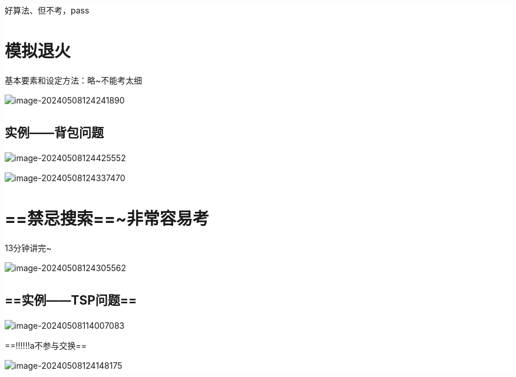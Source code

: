 好算法、但不考，pass



# 模拟退火

基本要素和设定方法：略~不能考太细



![image-20240508124241890](.\期末复习.assets\image-20240508124241890.png)



## 实例——背包问题

![image-20240508124425552](.\期末复习.assets\image-20240508124425552.png)

![image-20240508124337470](.\期末复习.assets\image-20240508124337470.png)



# ==禁忌搜索==~非常容易考

13分钟讲完~

![image-20240508124305562](.\期末复习.assets\image-20240508124305562.png)

## ==实例——TSP问题==



![image-20240508114007083](.\期末复习.assets\image-20240508114007083.png)

==!!!!!!a不参与交换==

![image-20240508124148175](.\期末复习.assets\image-20240508124148175.png)

